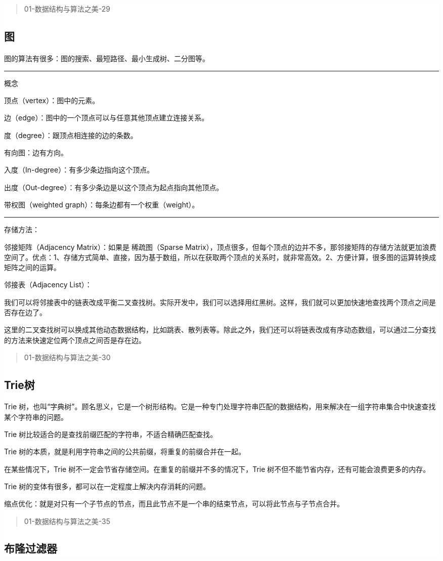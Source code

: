 
> 01-数据结构与算法之美-29


## 图

图的算法有很多：图的搜索、最短路径、最小生成树、二分图等。

---

概念

顶点（vertex）：图中的元素。

边（edge）：图中的一个顶点可以与任意其他顶点建立连接关系。

度（degree）：跟顶点相连接的边的条数。

有向图：边有方向。

入度（In-degree）：有多少条边指向这个顶点。

出度（Out-degree）：有多少条边是以这个顶点为起点指向其他顶点。

带权图（weighted graph）：每条边都有一个权重（weight）。

---

存储方法：

邻接矩阵（Adjacency Matrix）：如果是 稀疏图（Sparse Matrix），顶点很多，但每个顶点的边并不多，那邻接矩阵的存储方法就更加浪费空间了。优点：1、存储方式简单、直接，因为基于数组，所以在获取两个顶点的关系时，就非常高效。2、方便计算，很多图的运算转换成矩阵之间的运算。

邻接表（Adjacency List）：

我们可以将邻接表中的链表改成平衡二叉查找树。实际开发中，我们可以选择用红黑树。这样，我们就可以更加快速地查找两个顶点之间是否存在边了。

这里的二叉查找树可以换成其他动态数据结构，比如跳表、散列表等。除此之外，我们还可以将链表改成有序动态数组，可以通过二分查找的方法来快速定位两个顶点之间否是存在边。


> 01-数据结构与算法之美-30


## Trie树

Trie 树，也叫“字典树”。顾名思义，它是一个树形结构。它是一种专门处理字符串匹配的数据结构，用来解决在一组字符串集合中快速查找某个字符串的问题。

Trie 树比较适合的是查找前缀匹配的字符串，不适合精确匹配查找。

Trie 树的本质，就是利用字符串之间的公共前缀，将重复的前缀合并在一起。

在某些情况下，Trie 树不一定会节省存储空间。在重复的前缀并不多的情况下，Trie 树不但不能节省内存，还有可能会浪费更多的内存。

Trie 树的变体有很多，都可以在一定程度上解决内存消耗的问题。

缩点优化：就是对只有一个子节点的节点，而且此节点不是一个串的结束节点，可以将此节点与子节点合并。

> 01-数据结构与算法之美-35


## 布隆过滤器
